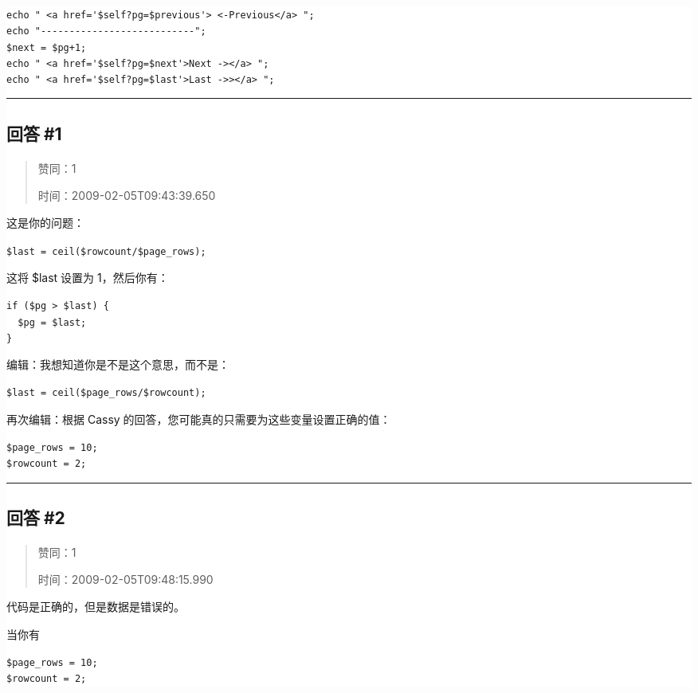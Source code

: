 ```
echo " <a href='$self?pg=$previous'> <-Previous</a> ";
echo "---------------------------";
$next = $pg+1;
echo " <a href='$self?pg=$next'>Next -></a> ";
echo " <a href='$self?pg=$last'>Last ->></a> "; 
```

* * *

## 回答 #1

> 赞同：1
> 
> 时间：2009-02-05T09:43:39.650

这是你的问题：

```
$last = ceil($rowcount/$page_rows); 
```

这将 $last 设置为 1，然后你有：

```
if ($pg > $last) {
  $pg = $last;
} 
```

编辑：我想知道你是不是这个意思，而不是：

```
$last = ceil($page_rows/$rowcount); 
```

再次编辑：根据 Cassy 的回答，您可能真的只需要为这些变量设置正确的值：

```
$page_rows = 10;
$rowcount = 2; 
```

* * *

## 回答 #2

> 赞同：1
> 
> 时间：2009-02-05T09:48:15.990

代码是正确的，但是数据是错误的。

当你有

```
$page_rows = 10;
$rowcount = 2; 
```
